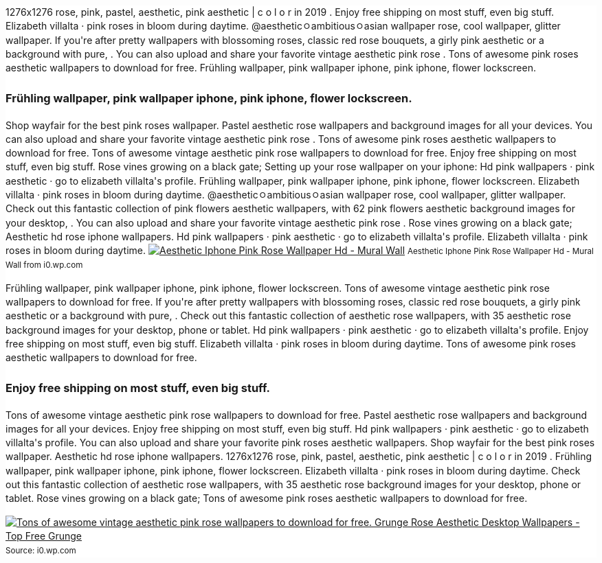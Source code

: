 1276x1276 rose, pink, pastel, aesthetic, pink aesthetic | c o l o r in 2019 . Enjoy free shipping on most stuff, even big stuff. Elizabeth villalta · pink roses in bloom during daytime. @aestheticㅇambitiousㅇasian wallpaper rose, cool wallpaper, glitter wallpaper. If you&#039;re after pretty wallpapers with blossoming roses, classic red rose bouquets, a girly pink aesthetic or a background with pure, . You can also upload and share your favorite vintage aesthetic pink rose . Tons of awesome pink roses aesthetic wallpapers to download for free. Frühling wallpaper, pink wallpaper iphone, pink iphone, flower lockscreen.

### Frühling wallpaper, pink wallpaper iphone, pink iphone, flower lockscreen.
Shop wayfair for the best pink roses wallpaper. Pastel aesthetic rose wallpapers and background images for all your devices. You can also upload and share your favorite vintage aesthetic pink rose . Tons of awesome pink roses aesthetic wallpapers to download for free. Tons of awesome vintage aesthetic pink rose wallpapers to download for free. Enjoy free shipping on most stuff, even big stuff. Rose vines growing on a black gate; Setting up your rose wallpaper on your iphone: Hd pink wallpapers · pink aesthetic · go to elizabeth villalta&#039;s profile. Frühling wallpaper, pink wallpaper iphone, pink iphone, flower lockscreen. Elizabeth villalta · pink roses in bloom during daytime. @aestheticㅇambitiousㅇasian wallpaper rose, cool wallpaper, glitter wallpaper. Check out this fantastic collection of pink flowers aesthetic wallpapers, with 62 pink flowers aesthetic background images for your desktop, .
You can also upload and share your favorite vintage aesthetic pink rose . Rose vines growing on a black gate; Aesthetic hd rose iphone wallpapers. Hd pink wallpapers · pink aesthetic · go to elizabeth villalta&#039;s profile. Elizabeth villalta · pink roses in bloom during daytime.
[![Aesthetic Iphone Pink Rose Wallpaper Hd - Mural Wall](https://i0.wp.com/i.pinimg.com/originals/95/be/4a/95be4ae51b936cfa5abfc9b1bc38e6d9.jpg "Aesthetic Iphone Pink Rose Wallpaper Hd - Mural Wall")](https://i0.wp.com/i.pinimg.com/originals/95/be/4a/95be4ae51b936cfa5abfc9b1bc38e6d9.jpg)
<small>Aesthetic Iphone Pink Rose Wallpaper Hd - Mural Wall from i0.wp.com</small>

Frühling wallpaper, pink wallpaper iphone, pink iphone, flower lockscreen. Tons of awesome vintage aesthetic pink rose wallpapers to download for free. If you&#039;re after pretty wallpapers with blossoming roses, classic red rose bouquets, a girly pink aesthetic or a background with pure, . Check out this fantastic collection of aesthetic rose wallpapers, with 35 aesthetic rose background images for your desktop, phone or tablet. Hd pink wallpapers · pink aesthetic · go to elizabeth villalta&#039;s profile. Enjoy free shipping on most stuff, even big stuff. Elizabeth villalta · pink roses in bloom during daytime. Tons of awesome pink roses aesthetic wallpapers to download for free.

### Enjoy free shipping on most stuff, even big stuff.
Tons of awesome vintage aesthetic pink rose wallpapers to download for free. Pastel aesthetic rose wallpapers and background images for all your devices. Enjoy free shipping on most stuff, even big stuff. Hd pink wallpapers · pink aesthetic · go to elizabeth villalta&#039;s profile. You can also upload and share your favorite pink roses aesthetic wallpapers. Shop wayfair for the best pink roses wallpaper. Aesthetic hd rose iphone wallpapers. 1276x1276 rose, pink, pastel, aesthetic, pink aesthetic | c o l o r in 2019 . Frühling wallpaper, pink wallpaper iphone, pink iphone, flower lockscreen. Elizabeth villalta · pink roses in bloom during daytime. Check out this fantastic collection of aesthetic rose wallpapers, with 35 aesthetic rose background images for your desktop, phone or tablet. Rose vines growing on a black gate; Tons of awesome pink roses aesthetic wallpapers to download for free.


[![Tons of awesome vintage aesthetic pink rose wallpapers to download for free. Grunge Rose Aesthetic Desktop Wallpapers - Top Free Grunge](https://i0.wp.com/tse3.mm.bing.net/th?id=OIP.ZLs9cQdSKP7ZSE3SoG5jDAHaNK&amp;pid=15.1 "Grunge Rose Aesthetic Desktop Wallpapers - Top Free Grunge")](https://i0.wp.com/wallpaperaccess.com/full/791009.jpg)
<small>Source: i0.wp.com</small>
